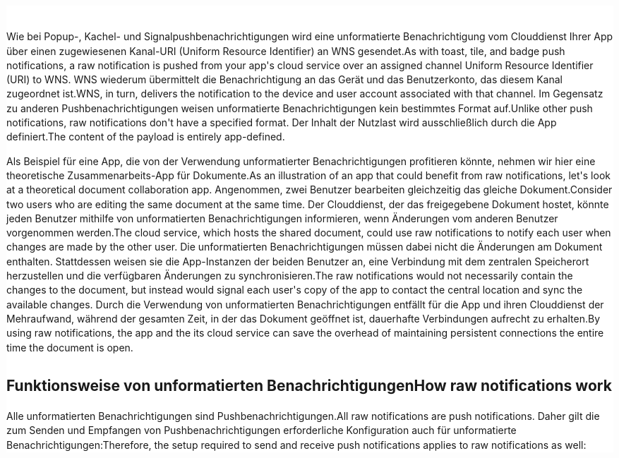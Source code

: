 

<span data-ttu-id="445e7-110">Wie bei Popup-, Kachel- und Signalpushbenachrichtigungen wird eine unformatierte Benachrichtigung vom Clouddienst Ihrer App über einen zugewiesenen Kanal-URI (Uniform Resource Identifier) an WNS gesendet.</span><span class="sxs-lookup"><span data-stu-id="445e7-110">As with toast, tile, and badge push notifications, a raw notification is pushed from your app's cloud service over an assigned channel Uniform Resource Identifier (URI) to WNS.</span></span> <span data-ttu-id="445e7-111">WNS wiederum übermittelt die Benachrichtigung an das Gerät und das Benutzerkonto, das diesem Kanal zugeordnet ist.</span><span class="sxs-lookup"><span data-stu-id="445e7-111">WNS, in turn, delivers the notification to the device and user account associated with that channel.</span></span> <span data-ttu-id="445e7-112">Im Gegensatz zu anderen Pushbenachrichtigungen weisen unformatierte Benachrichtigungen kein bestimmtes Format auf.</span><span class="sxs-lookup"><span data-stu-id="445e7-112">Unlike other push notifications, raw notifications don't have a specified format.</span></span> <span data-ttu-id="445e7-113">Der Inhalt der Nutzlast wird ausschließlich durch die App definiert.</span><span class="sxs-lookup"><span data-stu-id="445e7-113">The content of the payload is entirely app-defined.</span></span>

<span data-ttu-id="445e7-114">Als Beispiel für eine App, die von der Verwendung unformatierter Benachrichtigungen profitieren könnte, nehmen wir hier eine theoretische Zusammenarbeits-App für Dokumente.</span><span class="sxs-lookup"><span data-stu-id="445e7-114">As an illustration of an app that could benefit from raw notifications, let's look at a theoretical document collaboration app.</span></span> <span data-ttu-id="445e7-115">Angenommen, zwei Benutzer bearbeiten gleichzeitig das gleiche Dokument.</span><span class="sxs-lookup"><span data-stu-id="445e7-115">Consider two users who are editing the same document at the same time.</span></span> <span data-ttu-id="445e7-116">Der Clouddienst, der das freigegebene Dokument hostet, könnte jeden Benutzer mithilfe von unformatierten Benachrichtigungen informieren, wenn Änderungen vom anderen Benutzer vorgenommen werden.</span><span class="sxs-lookup"><span data-stu-id="445e7-116">The cloud service, which hosts the shared document, could use raw notifications to notify each user when changes are made by the other user.</span></span> <span data-ttu-id="445e7-117">Die unformatierten Benachrichtigungen müssen dabei nicht die Änderungen am Dokument enthalten. Stattdessen weisen sie die App-Instanzen der beiden Benutzer an, eine Verbindung mit dem zentralen Speicherort herzustellen und die verfügbaren Änderungen zu synchronisieren.</span><span class="sxs-lookup"><span data-stu-id="445e7-117">The raw notifications would not necessarily contain the changes to the document, but instead would signal each user's copy of the app to contact the central location and sync the available changes.</span></span> <span data-ttu-id="445e7-118">Durch die Verwendung von unformatierten Benachrichtigungen entfällt für die App und ihren Clouddienst der Mehraufwand, während der gesamten Zeit, in der das Dokument geöffnet ist, dauerhafte Verbindungen aufrecht zu erhalten.</span><span class="sxs-lookup"><span data-stu-id="445e7-118">By using raw notifications, the app and the its cloud service can save the overhead of maintaining persistent connections the entire time the document is open.</span></span>

## <a name="how-raw-notifications-work"></a><span data-ttu-id="445e7-119">Funktionsweise von unformatierten Benachrichtigungen</span><span class="sxs-lookup"><span data-stu-id="445e7-119">How raw notifications work</span></span>


<span data-ttu-id="445e7-120">Alle unformatierten Benachrichtigungen sind Pushbenachrichtigungen.</span><span class="sxs-lookup"><span data-stu-id="445e7-120">All raw notifications are push notifications.</span></span> <span data-ttu-id="445e7-121">Daher gilt die zum Senden und Empfangen von Pushbenachrichtigungen erforderliche Konfiguration auch für unformatierte Benachrichtigungen:</span><span class="sxs-lookup"><span data-stu-id="445e7-121">Therefore, the setup required to send and receive push notifications applies to raw notifications as well:</span></span>
